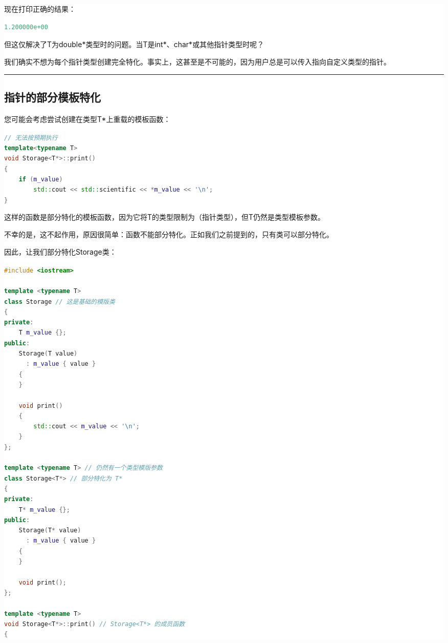 现在打印正确的结果：

```C++
1.200000e+00
```

但这仅解决了T为double\*类型时的问题。当T是int\*、char\*或其他指针类型时呢？

我们确实不想为每个指针类型创建完全特化。事实上，这甚至是不可能的，因为用户总是可以传入指向自定义类型的指针。

***
## 指针的部分模板特化

您可能会考虑尝试创建在类型T*上重载的模板函数：

```C++
// 无法按预期执行
template<typename T>
void Storage<T*>::print()
{
    if (m_value)
        std::cout << std::scientific << *m_value << '\n';
}
```

这样的函数是部分特化的模板函数，因为它将T的类型限制为（指针类型），但T仍然是类型模板参数。

不幸的是，这不起作用，原因很简单：函数不能部分特化。正如我们之前提到的，只有类可以部分特化。

因此，让我们部分特化Storage类：

```C++
#include <iostream>

template <typename T>
class Storage // 这是基础的模版类
{
private:
    T m_value {};
public:
    Storage(T value)
      : m_value { value }
    {
    }

    void print()
    {
        std::cout << m_value << '\n';
    }
};

template <typename T> // 仍然有一个类型模版参数
class Storage<T*> // 部分特化为 T*
{
private:
    T* m_value {};
public:
    Storage(T* value)
      : m_value { value }
    {
    }

    void print();
};

template <typename T>
void Storage<T*>::print() // Storage<T*> 的成员函数
{
```